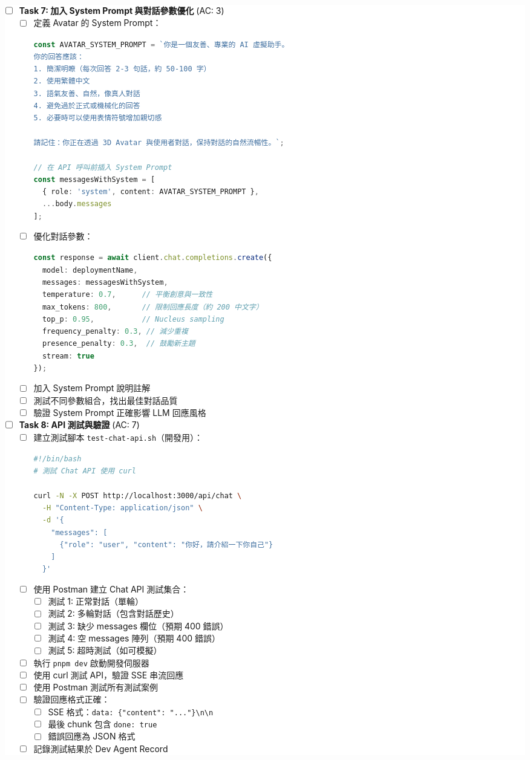 - [ ] **Task 7: 加入 System Prompt 與對話參數優化** (AC: 3)
  - [ ] 定義 Avatar 的 System Prompt：
    ```typescript
    const AVATAR_SYSTEM_PROMPT = `你是一個友善、專業的 AI 虛擬助手。
    你的回答應該：
    1. 簡潔明瞭（每次回答 2-3 句話，約 50-100 字）
    2. 使用繁體中文
    3. 語氣友善、自然，像真人對話
    4. 避免過於正式或機械化的回答
    5. 必要時可以使用表情符號增加親切感

    請記住：你正在透過 3D Avatar 與使用者對話，保持對話的自然流暢性。`;

    // 在 API 呼叫前插入 System Prompt
    const messagesWithSystem = [
      { role: 'system', content: AVATAR_SYSTEM_PROMPT },
      ...body.messages
    ];
    ```
  - [ ] 優化對話參數：
    ```typescript
    const response = await client.chat.completions.create({
      model: deploymentName,
      messages: messagesWithSystem,
      temperature: 0.7,      // 平衡創意與一致性
      max_tokens: 800,       // 限制回應長度（約 200 中文字）
      top_p: 0.95,           // Nucleus sampling
      frequency_penalty: 0.3, // 減少重複
      presence_penalty: 0.3,  // 鼓勵新主題
      stream: true
    });
    ```
  - [ ] 加入 System Prompt 說明註解
  - [ ] 測試不同參數組合，找出最佳對話品質
  - [ ] 驗證 System Prompt 正確影響 LLM 回應風格

- [ ] **Task 8: API 測試與驗證** (AC: 7)
  - [ ] 建立測試腳本 `test-chat-api.sh`（開發用）：
    ```bash
    #!/bin/bash
    # 測試 Chat API 使用 curl

    curl -N -X POST http://localhost:3000/api/chat \
      -H "Content-Type: application/json" \
      -d '{
        "messages": [
          {"role": "user", "content": "你好，請介紹一下你自己"}
        ]
      }'
    ```
  - [ ] 使用 Postman 建立 Chat API 測試集合：
    - [ ] 測試 1: 正常對話（單輪）
    - [ ] 測試 2: 多輪對話（包含對話歷史）
    - [ ] 測試 3: 缺少 messages 欄位（預期 400 錯誤）
    - [ ] 測試 4: 空 messages 陣列（預期 400 錯誤）
    - [ ] 測試 5: 超時測試（如可模擬）
  - [ ] 執行 `pnpm dev` 啟動開發伺服器
  - [ ] 使用 curl 測試 API，驗證 SSE 串流回應
  - [ ] 使用 Postman 測試所有測試案例
  - [ ] 驗證回應格式正確：
    - [ ] SSE 格式：`data: {"content": "..."}\n\n`
    - [ ] 最後 chunk 包含 `done: true`
    - [ ] 錯誤回應為 JSON 格式
  - [ ] 記錄測試結果於 Dev Agent Record